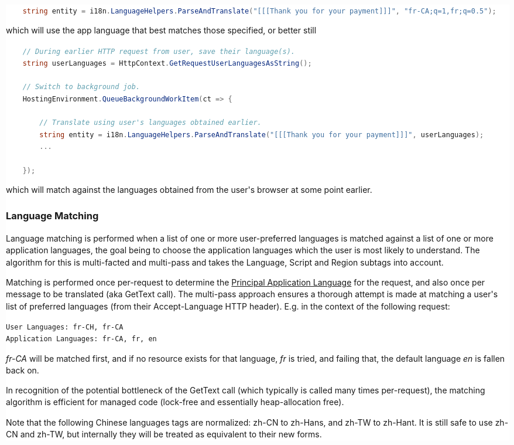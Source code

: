 ```csharp
    string entity = i18n.LanguageHelpers.ParseAndTranslate("[[[Thank you for your payment]]]", "fr-CA;q=1,fr;q=0.5");
```

which will use the app language that best matches those specified, or better still

```csharp
    // During earlier HTTP request from user, save their language(s).
    string userLanguages = HttpContext.GetRequestUserLanguagesAsString();

    // Switch to background job.
    HostingEnvironment.QueueBackgroundWorkItem(ct => {

        // Translate using user's languages obtained earlier.
        string entity = i18n.LanguageHelpers.ParseAndTranslate("[[[Thank you for your payment]]]", userLanguages);
        ...

    });
```

which will match against the languages obtained from the user's browser at some point earlier.

### Language Matching

Language matching is performed when a list of one or more user-preferred languages is matched against
a list of one or more application languages, the goal being to choose the application languages
which the user is most likely to understand. The algorithm for this is multi-facted and multi-pass and takes the Language, 
Script and Region subtags into account.

Matching is performed once per-request to determine the [Principal Application Language](#principal-application-language)
for the request, and also once per message to be translated (aka GetText call). 
The multi-pass approach ensures a thorough attempt is made at matching a user's list of preferred 
languages (from their Accept-Language HTTP header). E.g. in the context of the following request:

```
User Languages: fr-CH, fr-CA  
Application Languages: fr-CA, fr, en
```

*fr-CA* will be matched first, and if no resource exists for that language, *fr* is tried, and failing
that, the default language *en* is fallen back on.

In recognition of the potential bottleneck of the GetText call (which typically is called many times per-request),
the matching algorithm is efficient for managed code (lock-free and essentially heap-allocation free).

Note that the following Chinese languages tags are normalized: zh-CN to zh-Hans, and zh-TW to zh-Hant.
It is still safe to use zh-CN and zh-TW, but internally they will be treated as equivalent to their new forms.
